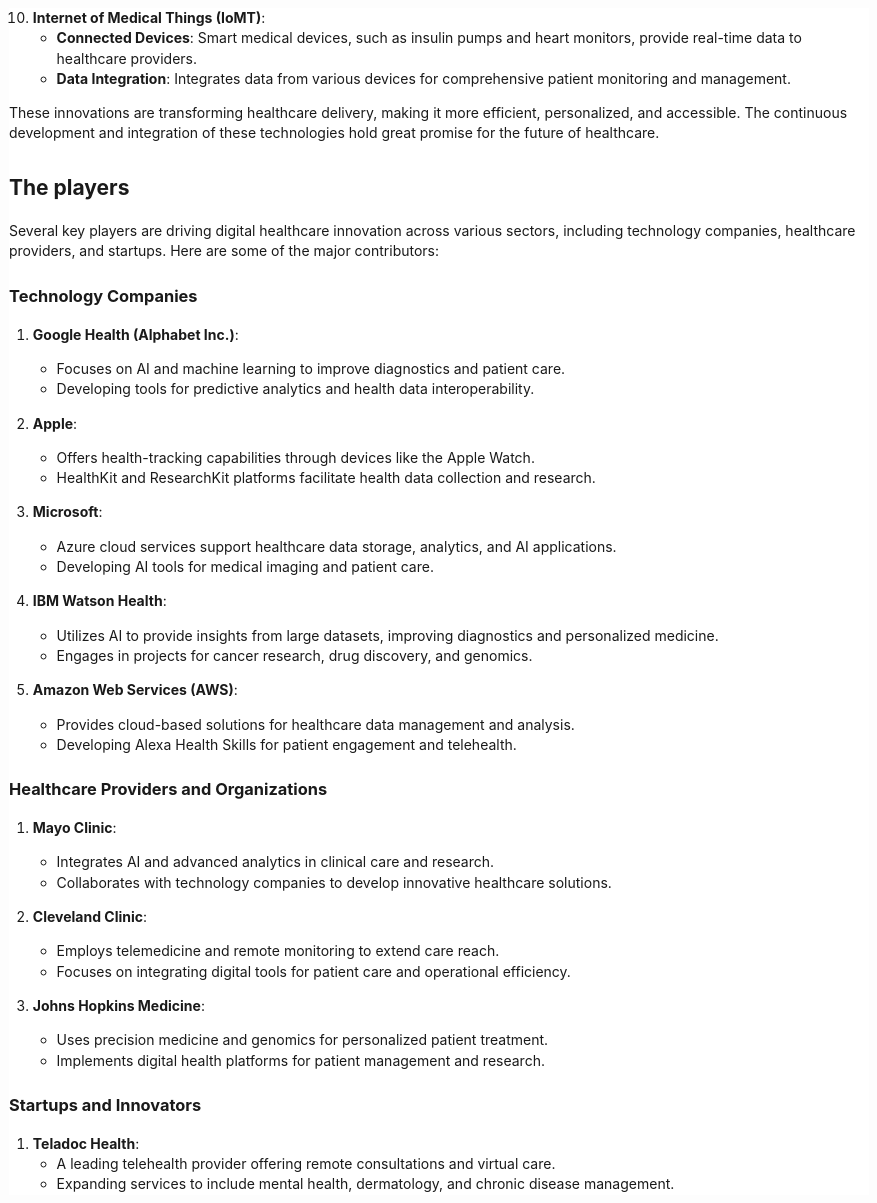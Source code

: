 10. **Internet of Medical Things (IoMT)**:
    - **Connected Devices**: Smart medical devices, such as insulin pumps and heart monitors, provide real-time data to healthcare providers.
    - **Data Integration**: Integrates data from various devices for comprehensive patient monitoring and management.

These innovations are transforming healthcare delivery, making it more efficient, personalized, and accessible. The continuous development and integration of these technologies hold great promise for the future of healthcare.

## The players

Several key players are driving digital healthcare innovation across various sectors, including technology companies, healthcare providers, and startups. Here are some of the major contributors:

### Technology Companies
1. **Google Health (Alphabet Inc.)**:
   - Focuses on AI and machine learning to improve diagnostics and patient care.
   - Developing tools for predictive analytics and health data interoperability.

2. **Apple**:
   - Offers health-tracking capabilities through devices like the Apple Watch.
   - HealthKit and ResearchKit platforms facilitate health data collection and research.

3. **Microsoft**:
   - Azure cloud services support healthcare data storage, analytics, and AI applications.
   - Developing AI tools for medical imaging and patient care.

4. **IBM Watson Health**:
   - Utilizes AI to provide insights from large datasets, improving diagnostics and personalized medicine.
   - Engages in projects for cancer research, drug discovery, and genomics.

5. **Amazon Web Services (AWS)**:
   - Provides cloud-based solutions for healthcare data management and analysis.
   - Developing Alexa Health Skills for patient engagement and telehealth.

### Healthcare Providers and Organizations
1. **Mayo Clinic**:
   - Integrates AI and advanced analytics in clinical care and research.
   - Collaborates with technology companies to develop innovative healthcare solutions.

2. **Cleveland Clinic**:
   - Employs telemedicine and remote monitoring to extend care reach.
   - Focuses on integrating digital tools for patient care and operational efficiency.

3. **Johns Hopkins Medicine**:
   - Uses precision medicine and genomics for personalized patient treatment.
   - Implements digital health platforms for patient management and research.

### Startups and Innovators
1. **Teladoc Health**:
   - A leading telehealth provider offering remote consultations and virtual care.
   - Expanding services to include mental health, dermatology, and chronic disease management.
